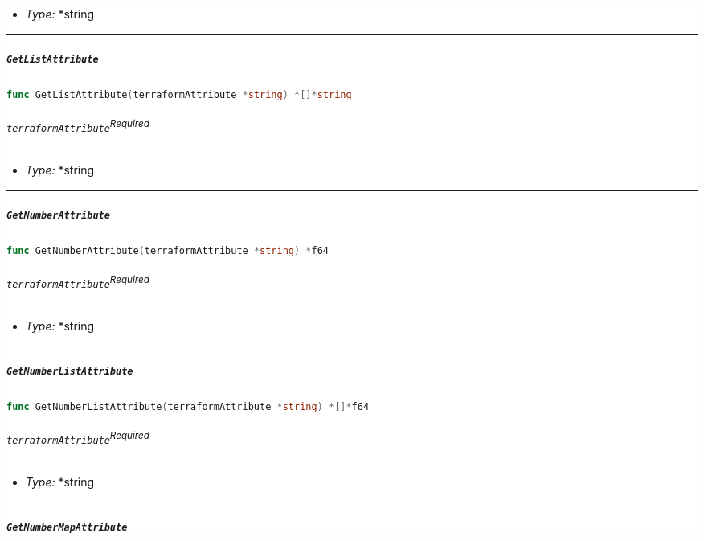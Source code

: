 - *Type:* *string

---

##### `GetListAttribute` <a name="GetListAttribute" id="rhizo-co-terraform-provider-oci.dataSafeSensitiveType.DataSafeSensitiveType.getListAttribute"></a>

```go
func GetListAttribute(terraformAttribute *string) *[]*string
```

###### `terraformAttribute`<sup>Required</sup> <a name="terraformAttribute" id="rhizo-co-terraform-provider-oci.dataSafeSensitiveType.DataSafeSensitiveType.getListAttribute.parameter.terraformAttribute"></a>

- *Type:* *string

---

##### `GetNumberAttribute` <a name="GetNumberAttribute" id="rhizo-co-terraform-provider-oci.dataSafeSensitiveType.DataSafeSensitiveType.getNumberAttribute"></a>

```go
func GetNumberAttribute(terraformAttribute *string) *f64
```

###### `terraformAttribute`<sup>Required</sup> <a name="terraformAttribute" id="rhizo-co-terraform-provider-oci.dataSafeSensitiveType.DataSafeSensitiveType.getNumberAttribute.parameter.terraformAttribute"></a>

- *Type:* *string

---

##### `GetNumberListAttribute` <a name="GetNumberListAttribute" id="rhizo-co-terraform-provider-oci.dataSafeSensitiveType.DataSafeSensitiveType.getNumberListAttribute"></a>

```go
func GetNumberListAttribute(terraformAttribute *string) *[]*f64
```

###### `terraformAttribute`<sup>Required</sup> <a name="terraformAttribute" id="rhizo-co-terraform-provider-oci.dataSafeSensitiveType.DataSafeSensitiveType.getNumberListAttribute.parameter.terraformAttribute"></a>

- *Type:* *string

---

##### `GetNumberMapAttribute` <a name="GetNumberMapAttribute" id="rhizo-co-terraform-provider-oci.dataSafeSensitiveType.DataSafeSensitiveType.getNumberMapAttribute"></a>
